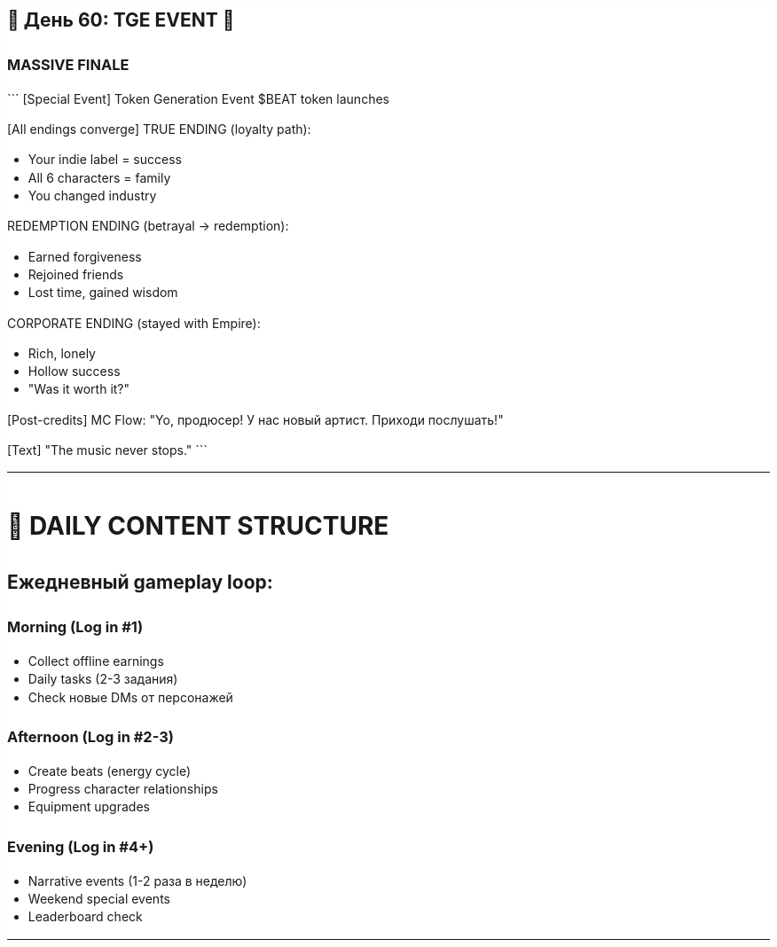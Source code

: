 
## 📍 День 60: TGE EVENT 🚀

### MASSIVE FINALE
\`\`\`
[Special Event]
Token Generation Event
$BEAT token launches

[All endings converge]
TRUE ENDING (loyalty path):
- Your indie label = success
- All 6 characters = family
- You changed industry

REDEMPTION ENDING (betrayal → redemption):
- Earned forgiveness
- Rejoined friends
- Lost time, gained wisdom

CORPORATE ENDING (stayed with Empire):
- Rich, lonely
- Hollow success
- "Was it worth it?"

[Post-credits]
MC Flow: "Yo, продюсер! У нас новый артист. Приходи послушать!"

[Text]
"The music never stops."
\`\`\`

---

# 🎯 DAILY CONTENT STRUCTURE

## Ежедневный gameplay loop:

### Morning (Log in #1)
- Collect offline earnings
- Daily tasks (2-3 задания)
- Check новые DMs от персонажей

### Afternoon (Log in #2-3)
- Create beats (energy cycle)
- Progress character relationships
- Equipment upgrades

### Evening (Log in #4+)
- Narrative events (1-2 раза в неделю)
- Weekend special events
- Leaderboard check

---